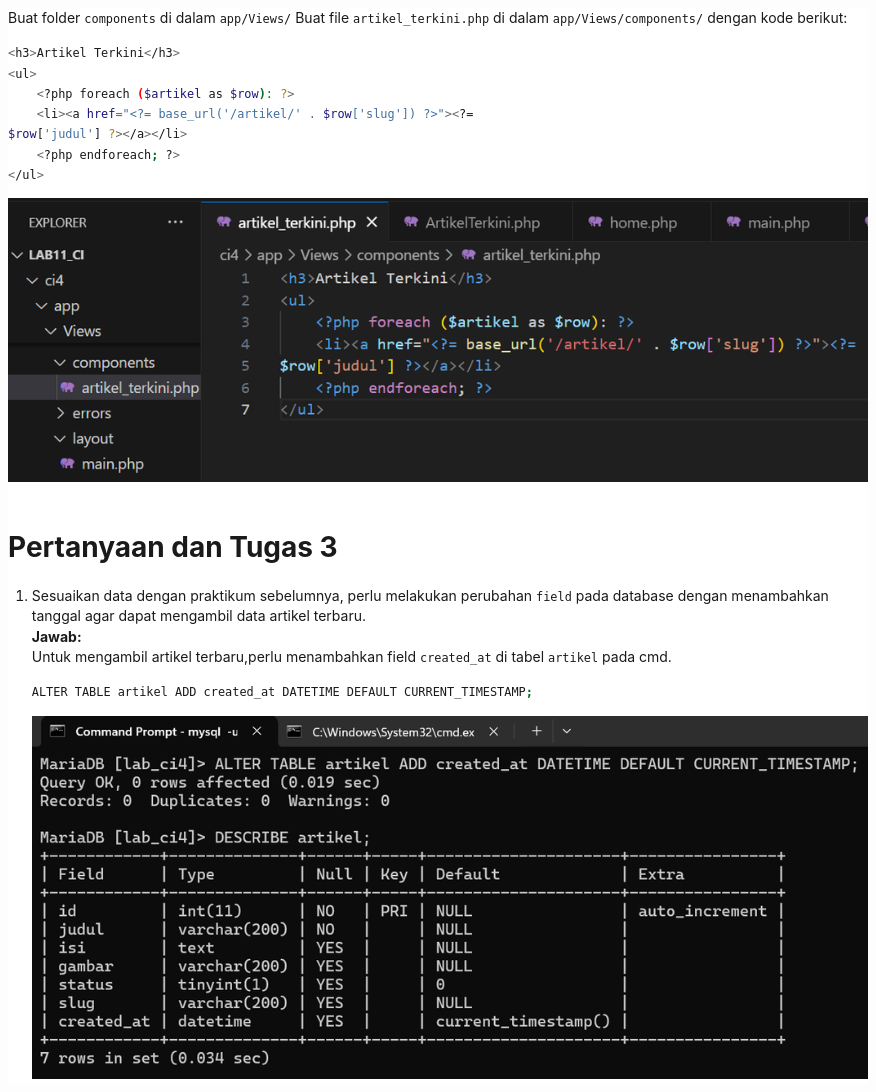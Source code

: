 Buat folder `components` di dalam `app/Views/`
Buat file `artikel_terkini.php` di dalam `app/Views/components/` dengan kode berikut:

```bash
<h3>Artikel Terkini</h3>
<ul>
    <?php foreach ($artikel as $row): ?>
    <li><a href="<?= base_url('/artikel/' . $row['slug']) ?>"><?=
$row['judul'] ?></a></li>
    <?php endforeach; ?>
</ul>
```

<img src="/IMAGE/3.4.png" img>
<br>

# Pertanyaan dan Tugas 3

1.  Sesuaikan data dengan praktikum sebelumnya, perlu melakukan perubahan `field` pada
    database dengan menambahkan tanggal agar dapat mengambil data artikel terbaru.<br>
    **Jawab:** <br>
    Untuk mengambil artikel terbaru,perlu menambahkan field `created_at` di tabel `artikel` pada cmd.

    ```bash
    ALTER TABLE artikel ADD created_at DATETIME DEFAULT CURRENT_TIMESTAMP;
    ```

    <img src="/IMAGE/3.5.1.png" img><br>
